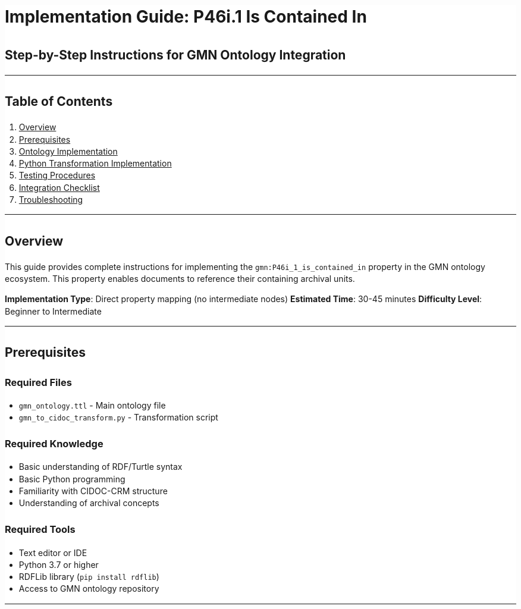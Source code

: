 # Implementation Guide: P46i.1 Is Contained In
## Step-by-Step Instructions for GMN Ontology Integration

---

## Table of Contents

1. [Overview](#overview)
2. [Prerequisites](#prerequisites)
3. [Ontology Implementation](#ontology-implementation)
4. [Python Transformation Implementation](#python-transformation-implementation)
5. [Testing Procedures](#testing-procedures)
6. [Integration Checklist](#integration-checklist)
7. [Troubleshooting](#troubleshooting)

---

## Overview

This guide provides complete instructions for implementing the `gmn:P46i_1_is_contained_in` property in the GMN ontology ecosystem. This property enables documents to reference their containing archival units.

**Implementation Type**: Direct property mapping (no intermediate nodes)
**Estimated Time**: 30-45 minutes
**Difficulty Level**: Beginner to Intermediate

---

## Prerequisites

### Required Files
- `gmn_ontology.ttl` - Main ontology file
- `gmn_to_cidoc_transform.py` - Transformation script

### Required Knowledge
- Basic understanding of RDF/Turtle syntax
- Basic Python programming
- Familiarity with CIDOC-CRM structure
- Understanding of archival concepts

### Required Tools
- Text editor or IDE
- Python 3.7 or higher
- RDFLib library (`pip install rdflib`)
- Access to GMN ontology repository

---

